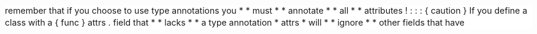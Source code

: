 remember
that
if
you
choose
to
use
type
annotations
you
*
*
must
*
*
annotate
*
*
all
*
*
attributes
!
:
:
:
{
caution
}
If
you
define
a
class
with
a
{
func
}
attrs
.
field
that
*
*
lacks
*
*
a
type
annotation
*
attrs
*
will
*
*
ignore
*
*
other
fields
that
have